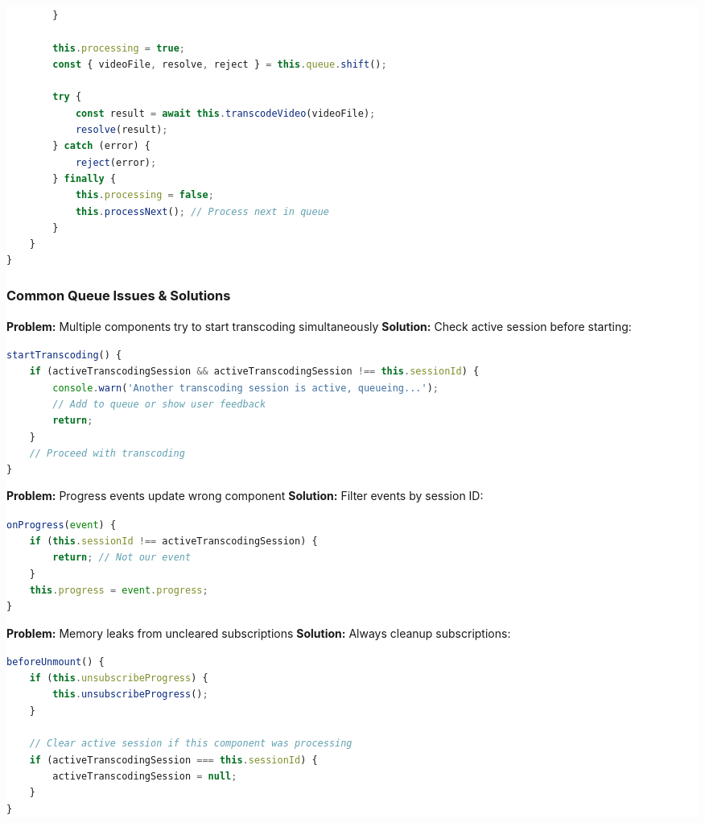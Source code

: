 ```javascript
        }
        
        this.processing = true;
        const { videoFile, resolve, reject } = this.queue.shift();
        
        try {
            const result = await this.transcodeVideo(videoFile);
            resolve(result);
        } catch (error) {
            reject(error);
        } finally {
            this.processing = false;
            this.processNext(); // Process next in queue
        }
    }
}
```

### Common Queue Issues & Solutions

**Problem:** Multiple components try to start transcoding simultaneously
**Solution:** Check active session before starting:
```javascript
startTranscoding() {
    if (activeTranscodingSession && activeTranscodingSession !== this.sessionId) {
        console.warn('Another transcoding session is active, queueing...');
        // Add to queue or show user feedback
        return;
    }
    // Proceed with transcoding
}
```

**Problem:** Progress events update wrong component
**Solution:** Filter events by session ID:
```javascript
onProgress(event) {
    if (this.sessionId !== activeTranscodingSession) {
        return; // Not our event
    }
    this.progress = event.progress;
}
```

**Problem:** Memory leaks from uncleared subscriptions
**Solution:** Always cleanup subscriptions:
```javascript
beforeUnmount() {
    if (this.unsubscribeProgress) {
        this.unsubscribeProgress();
    }
    
    // Clear active session if this component was processing
    if (activeTranscodingSession === this.sessionId) {
        activeTranscodingSession = null;
    }
}
```
